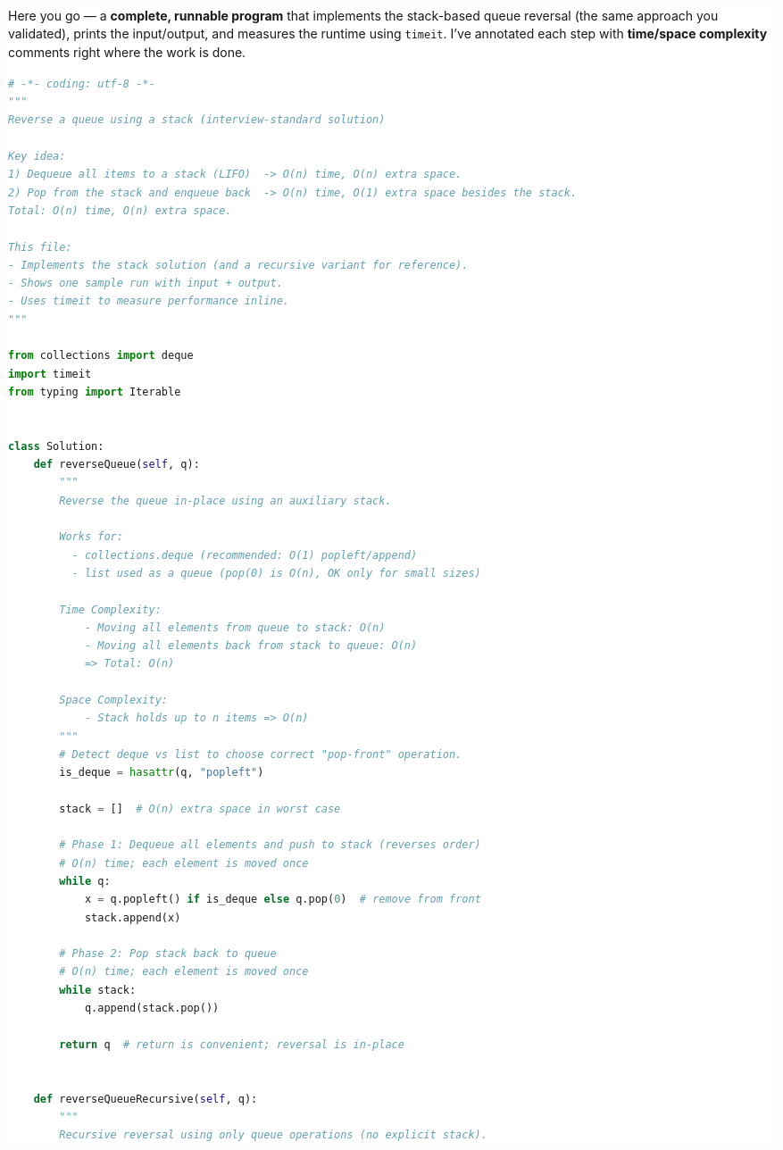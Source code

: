 Here you go — a **complete, runnable program** that implements the stack-based queue reversal (the same approach you validated), prints the input/output, and measures the runtime using `timeit`. I’ve annotated each step with **time/space complexity** comments right where the work is done.

```python
# -*- coding: utf-8 -*-
"""
Reverse a queue using a stack (interview-standard solution)

Key idea:
1) Dequeue all items to a stack (LIFO)  -> O(n) time, O(n) extra space.
2) Pop from the stack and enqueue back  -> O(n) time, O(1) extra space besides the stack.
Total: O(n) time, O(n) extra space.

This file:
- Implements the stack solution (and a recursive variant for reference).
- Shows one sample run with input + output.
- Uses timeit to measure performance inline.
"""

from collections import deque
import timeit
from typing import Iterable


class Solution:
    def reverseQueue(self, q):
        """
        Reverse the queue in-place using an auxiliary stack.

        Works for:
          - collections.deque (recommended: O(1) popleft/append)
          - list used as a queue (pop(0) is O(n), OK only for small sizes)

        Time Complexity:
            - Moving all elements from queue to stack: O(n)
            - Moving all elements back from stack to queue: O(n)
            => Total: O(n)

        Space Complexity:
            - Stack holds up to n items => O(n)
        """
        # Detect deque vs list to choose correct "pop-front" operation.
        is_deque = hasattr(q, "popleft")

        stack = []  # O(n) extra space in worst case

        # Phase 1: Dequeue all elements and push to stack (reverses order)
        # O(n) time; each element is moved once
        while q:
            x = q.popleft() if is_deque else q.pop(0)  # remove from front
            stack.append(x)

        # Phase 2: Pop stack back to queue
        # O(n) time; each element is moved once
        while stack:
            q.append(stack.pop())

        return q  # return is convenient; reversal is in-place


    def reverseQueueRecursive(self, q):
        """
        Recursive reversal using only queue operations (no explicit stack).
```